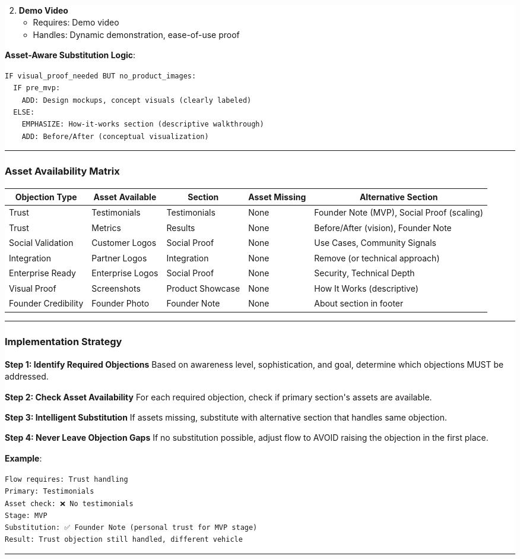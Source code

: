 2. **Demo Video**
   - Requires: Demo video
   - Handles: Dynamic demonstration, ease-of-use proof

**Asset-Aware Substitution Logic**:
```
IF visual_proof_needed BUT no_product_images:
  IF pre_mvp:
    ADD: Design mockups, concept visuals (clearly labeled)
  ELSE:
    EMPHASIZE: How-it-works section (descriptive walkthrough)
    ADD: Before/After (conceptual visualization)
```

---

### Asset Availability Matrix

| Objection Type | Asset Available | Section | Asset Missing | Alternative Section |
|---|---|---|---|---|
| Trust | Testimonials | Testimonials | None | Founder Note (MVP), Social Proof (scaling) |
| Trust | Metrics | Results | None | Before/After (vision), Founder Note |
| Social Validation | Customer Logos | Social Proof | None | Use Cases, Community Signals |
| Integration | Partner Logos | Integration | None | Remove (or technical approach) |
| Enterprise Ready | Enterprise Logos | Social Proof | None | Security, Technical Depth |
| Visual Proof | Screenshots | Product Showcase | None | How It Works (descriptive) |
| Founder Credibility | Founder Photo | Founder Note | None | About section in footer |

---

### Implementation Strategy

**Step 1: Identify Required Objections**
Based on awareness level, sophistication, and goal, determine which objections MUST be addressed.

**Step 2: Check Asset Availability**
For each required objection, check if primary section's assets are available.

**Step 3: Intelligent Substitution**
If assets missing, substitute with alternative section that handles same objection.

**Step 4: Never Leave Objection Gaps**
If no substitution possible, adjust flow to AVOID raising the objection in the first place.

**Example**:
```
Flow requires: Trust handling
Primary: Testimonials
Asset check: ❌ No testimonials
Stage: MVP
Substitution: ✅ Founder Note (personal trust for MVP stage)
Result: Trust objection still handled, different vehicle
```

---
